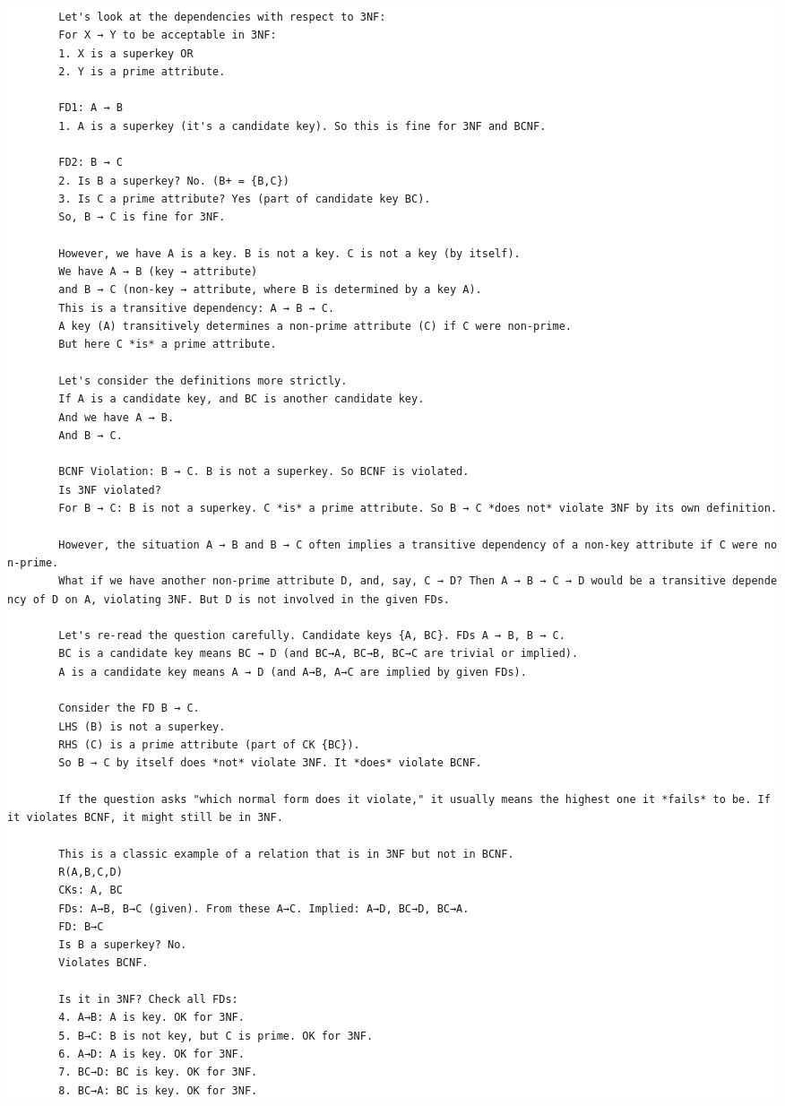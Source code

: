             Let's look at the dependencies with respect to 3NF:
            For X → Y to be acceptable in 3NF:
            1. X is a superkey OR
            2. Y is a prime attribute.

            FD1: A → B
            1. A is a superkey (it's a candidate key). So this is fine for 3NF and BCNF.

            FD2: B → C
            2. Is B a superkey? No. (B+ = {B,C})
            3. Is C a prime attribute? Yes (part of candidate key BC).
            So, B → C is fine for 3NF.

            However, we have A is a key. B is not a key. C is not a key (by itself).
            We have A → B (key → attribute)
            and B → C (non-key → attribute, where B is determined by a key A).
            This is a transitive dependency: A → B → C.
            A key (A) transitively determines a non-prime attribute (C) if C were non-prime.
            But here C *is* a prime attribute.

            Let's consider the definitions more strictly.
            If A is a candidate key, and BC is another candidate key.
            And we have A → B.
            And B → C.

            BCNF Violation: B → C. B is not a superkey. So BCNF is violated.
            Is 3NF violated?
            For B → C: B is not a superkey. C *is* a prime attribute. So B → C *does not* violate 3NF by its own definition.

            However, the situation A → B and B → C often implies a transitive dependency of a non-key attribute if C were non-prime.
            What if we have another non-prime attribute D, and, say, C → D? Then A → B → C → D would be a transitive dependency of D on A, violating 3NF. But D is not involved in the given FDs.

            Let's re-read the question carefully. Candidate keys {A, BC}. FDs A → B, B → C.
            BC is a candidate key means BC → D (and BC→A, BC→B, BC→C are trivial or implied).
            A is a candidate key means A → D (and A→B, A→C are implied by given FDs).

            Consider the FD B → C.
            LHS (B) is not a superkey.
            RHS (C) is a prime attribute (part of CK {BC}).
            So B → C by itself does *not* violate 3NF. It *does* violate BCNF.

            If the question asks "which normal form does it violate," it usually means the highest one it *fails* to be. If it violates BCNF, it might still be in 3NF.

            This is a classic example of a relation that is in 3NF but not in BCNF.
            R(A,B,C,D)
            CKs: A, BC
            FDs: A→B, B→C (given). From these A→C. Implied: A→D, BC→D, BC→A.
            FD: B→C
            Is B a superkey? No.
            Violates BCNF.

            Is it in 3NF? Check all FDs:
            4. A→B: A is key. OK for 3NF.
            5. B→C: B is not key, but C is prime. OK for 3NF.
            6. A→D: A is key. OK for 3NF.
            7. BC→D: BC is key. OK for 3NF.
            8. BC→A: BC is key. OK for 3NF.
